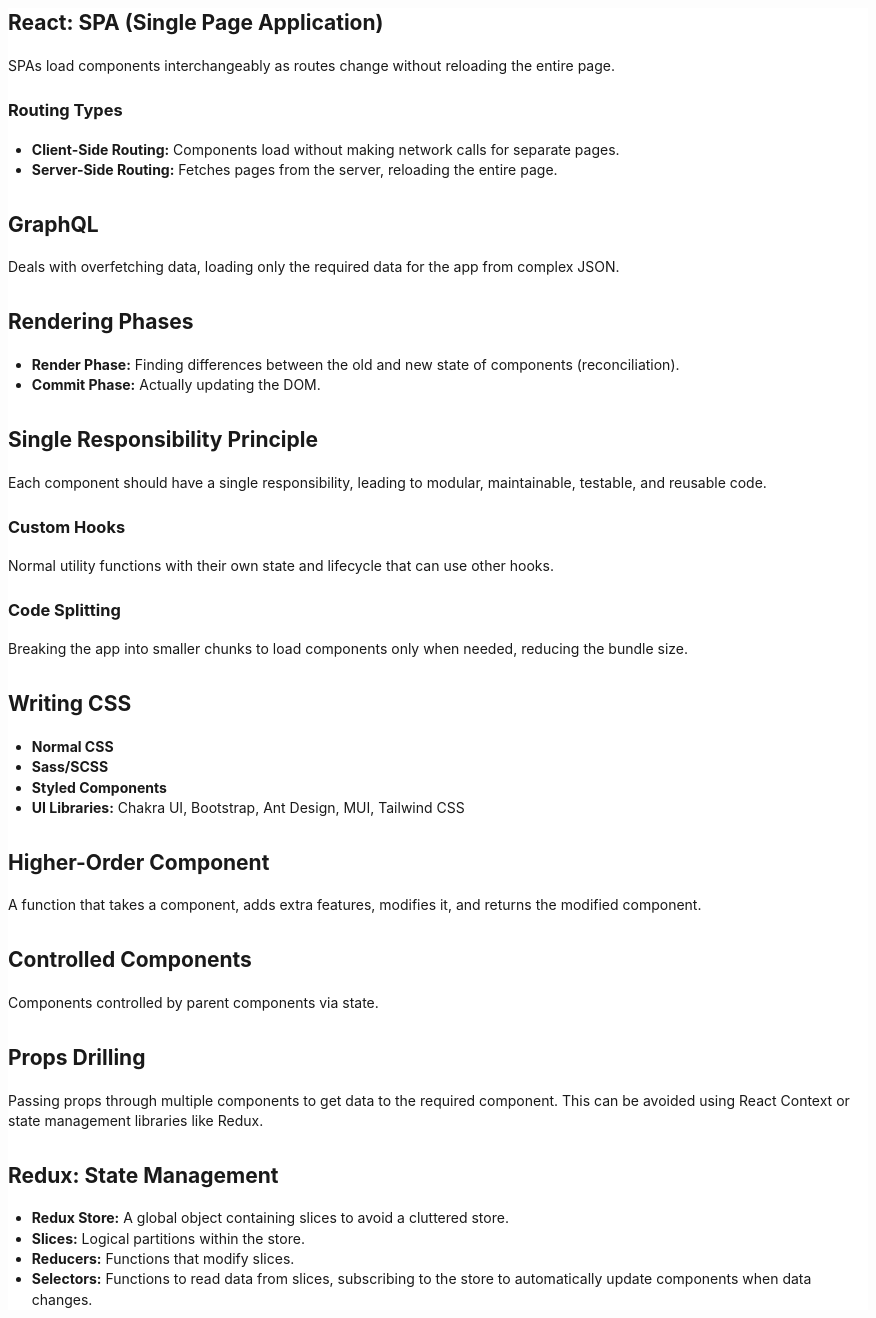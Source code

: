 ## React: SPA (Single Page Application)
SPAs load components interchangeably as routes change without reloading the entire page.

### Routing Types
- **Client-Side Routing:** Components load without making network calls for separate pages.
- **Server-Side Routing:** Fetches pages from the server, reloading the entire page.

## GraphQL
Deals with overfetching data, loading only the required data for the app from complex JSON.

## Rendering Phases
- **Render Phase:** Finding differences between the old and new state of components (reconciliation).
- **Commit Phase:** Actually updating the DOM.

## Single Responsibility Principle
Each component should have a single responsibility, leading to modular, maintainable, testable, and reusable code.

### Custom Hooks
Normal utility functions with their own state and lifecycle that can use other hooks.

### Code Splitting
Breaking the app into smaller chunks to load components only when needed, reducing the bundle size.

## Writing CSS
- **Normal CSS**
- **Sass/SCSS**
- **Styled Components**
- **UI Libraries:** Chakra UI, Bootstrap, Ant Design, MUI, Tailwind CSS

## Higher-Order Component
A function that takes a component, adds extra features, modifies it, and returns the modified component.

## Controlled Components
Components controlled by parent components via state.

## Props Drilling
Passing props through multiple components to get data to the required component. This can be avoided using React Context or state management libraries like Redux.

## Redux: State Management
- **Redux Store:** A global object containing slices to avoid a cluttered store.
- **Slices:** Logical partitions within the store.
- **Reducers:** Functions that modify slices.
- **Selectors:** Functions to read data from slices, subscribing to the store to automatically update components when data changes.
